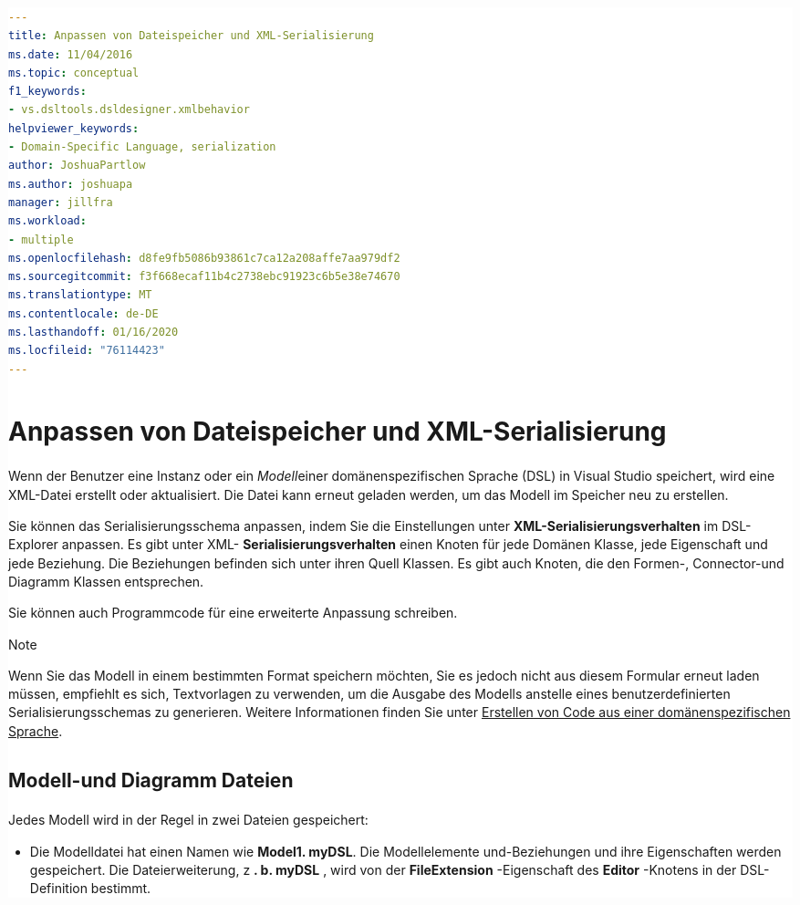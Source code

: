```yaml
---
title: Anpassen von Dateispeicher und XML-Serialisierung
ms.date: 11/04/2016
ms.topic: conceptual
f1_keywords:
- vs.dsltools.dsldesigner.xmlbehavior
helpviewer_keywords:
- Domain-Specific Language, serialization
author: JoshuaPartlow
ms.author: joshuapa
manager: jillfra
ms.workload:
- multiple
ms.openlocfilehash: d8fe9fb5086b93861c7ca12a208affe7aa979df2
ms.sourcegitcommit: f3f668ecaf11b4c2738ebc91923c6b5e38e74670
ms.translationtype: MT
ms.contentlocale: de-DE
ms.lasthandoff: 01/16/2020
ms.locfileid: "76114423"
---
```

# <a name="customize-file-storage-and-xml-serialization"></a>Anpassen von Dateispeicher und XML-Serialisierung

Wenn der Benutzer eine Instanz oder ein *Modell*einer domänenspezifischen Sprache (DSL) in Visual Studio speichert, wird eine XML-Datei erstellt oder aktualisiert. Die Datei kann erneut geladen werden, um das Modell im Speicher neu zu erstellen.

Sie können das Serialisierungsschema anpassen, indem Sie die Einstellungen unter **XML-Serialisierungsverhalten** im DSL-Explorer anpassen. Es gibt unter XML- **Serialisierungsverhalten** einen Knoten für jede Domänen Klasse, jede Eigenschaft und jede Beziehung. Die Beziehungen befinden sich unter ihren Quell Klassen. Es gibt auch Knoten, die den Formen-, Connector-und Diagramm Klassen entsprechen.

Sie können auch Programmcode für eine erweiterte Anpassung schreiben.

> [!NOTE]
> Wenn Sie das Modell in einem bestimmten Format speichern möchten, Sie es jedoch nicht aus diesem Formular erneut laden müssen, empfiehlt es sich, Textvorlagen zu verwenden, um die Ausgabe des Modells anstelle eines benutzerdefinierten Serialisierungsschemas zu generieren. Weitere Informationen finden Sie unter [Erstellen von Code aus einer domänenspezifischen Sprache](../modeling/generating-code-from-a-domain-specific-language.md).

## <a name="model-and-diagram-files"></a>Modell-und Diagramm Dateien

Jedes Modell wird in der Regel in zwei Dateien gespeichert:

- Die Modelldatei hat einen Namen wie **Model1. myDSL**. Die Modellelemente und-Beziehungen und ihre Eigenschaften werden gespeichert. Die Dateierweiterung, z **. b. myDSL** , wird von der **FileExtension** -Eigenschaft des **Editor** -Knotens in der DSL-Definition bestimmt.
